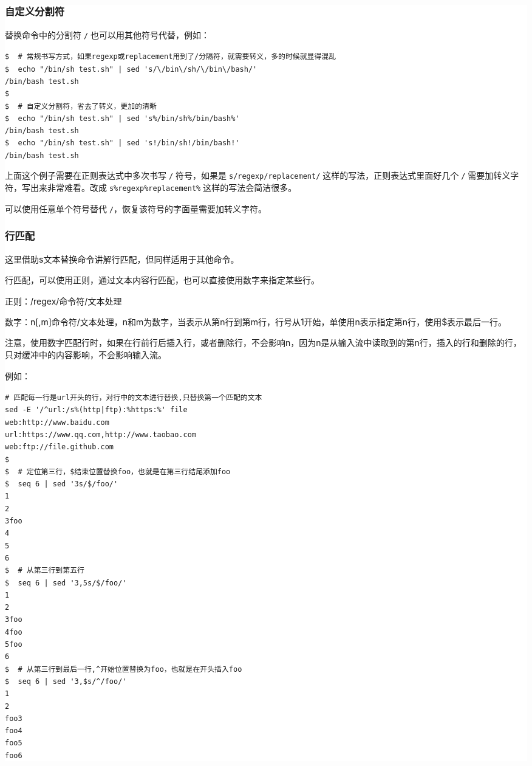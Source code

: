 ### 自定义分割符

替换命令中的分割符 `/` 也可以用其他符号代替，例如：

``` shell-session
$  # 常规书写方式，如果regexp或replacement用到了/分隔符，就需要转义，多的时候就显得混乱
$  echo "/bin/sh test.sh" | sed 's/\/bin\/sh/\/bin\/bash/'
/bin/bash test.sh
$  
$  # 自定义分割符，省去了转义，更加的清晰
$  echo "/bin/sh test.sh" | sed 's%/bin/sh%/bin/bash%'
/bin/bash test.sh
$  echo "/bin/sh test.sh" | sed 's!/bin/sh!/bin/bash!'
/bin/bash test.sh
```

上面这个例子需要在正则表达式中多次书写 `/` 符号，如果是 `s/regexp/replacement/` 这样的写法，正则表达式里面好几个 `/` 需要加转义字符，写出来非常难看。改成 `s%regexp%replacement%` 这样的写法会简洁很多。

可以使用任意单个符号替代 `/`，恢复该符号的字面量需要加转义字符。


### 行匹配

这里借助s文本替换命令讲解行匹配，但同样适用于其他命令。

行匹配，可以使用正则，通过文本内容行匹配，也可以直接使用数字来指定某些行。

正则：/regex/命令符/文本处理

数字：n[,m]命令符/文本处理，n和m为数字，当表示从第n行到第m行，行号从1开始，单使用n表示指定第n行，使用$表示最后一行。

注意，使用数字匹配行时，如果在行前行后插入行，或者删除行，不会影响n，因为n是从输入流中读取到的第n行，插入的行和删除的行，只对缓冲中的内容影响，不会影响输入流。

例如：

``` shell-session
# 匹配每一行是url开头的行，对行中的文本进行替换,只替换第一个匹配的文本
sed -E '/^url:/s%(http|ftp):%https:%' file
web:http://www.baidu.com
url:https://www.qq.com,http://www.taobao.com
web:ftp://file.github.com
$
$  # 定位第三行，$结束位置替换foo，也就是在第三行结尾添加foo
$  seq 6 | sed '3s/$/foo/'
1
2
3foo
4
5
6
$  # 从第三行到第五行
$  seq 6 | sed '3,5s/$/foo/'
1
2
3foo
4foo
5foo
6
$  # 从第三行到最后一行,^开始位置替换为foo，也就是在开头插入foo
$  seq 6 | sed '3,$s/^/foo/'
1
2
foo3
foo4
foo5
foo6
```
